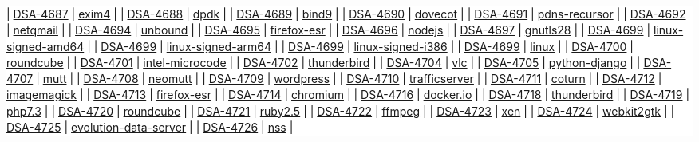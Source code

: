 | [DSA-4687](https://www.debian.org/security/2020/dsa-4687) | [exim4](https://packages.debian.org/src:exim4) |
| [DSA-4688](https://www.debian.org/security/2020/dsa-4688) | [dpdk](https://packages.debian.org/src:dpdk) |
| [DSA-4689](https://www.debian.org/security/2020/dsa-4689) | [bind9](https://packages.debian.org/src:bind9) |
| [DSA-4690](https://www.debian.org/security/2020/dsa-4690) | [dovecot](https://packages.debian.org/src:dovecot) |
| [DSA-4691](https://www.debian.org/security/2020/dsa-4691) | [pdns-recursor](https://packages.debian.org/src:pdns-recursor) |
| [DSA-4692](https://www.debian.org/security/2020/dsa-4692) | [netqmail](https://packages.debian.org/src:netqmail) |
| [DSA-4694](https://www.debian.org/security/2020/dsa-4694) | [unbound](https://packages.debian.org/src:unbound) |
| [DSA-4695](https://www.debian.org/security/2020/dsa-4695) | [firefox-esr](https://packages.debian.org/src:firefox-esr) |
| [DSA-4696](https://www.debian.org/security/2020/dsa-4696) | [nodejs](https://packages.debian.org/src:nodejs) |
| [DSA-4697](https://www.debian.org/security/2020/dsa-4697) | [gnutls28](https://packages.debian.org/src:gnutls28) |
| [DSA-4699](https://www.debian.org/security/2020/dsa-4699) | [linux-signed-amd64](https://packages.debian.org/src:linux-signed-amd64) |
| [DSA-4699](https://www.debian.org/security/2020/dsa-4699) | [linux-signed-arm64](https://packages.debian.org/src:linux-signed-arm64) |
| [DSA-4699](https://www.debian.org/security/2020/dsa-4699) | [linux-signed-i386](https://packages.debian.org/src:linux-signed-i386) |
| [DSA-4699](https://www.debian.org/security/2020/dsa-4699) | [linux](https://packages.debian.org/src:linux) |
| [DSA-4700](https://www.debian.org/security/2020/dsa-4700) | [roundcube](https://packages.debian.org/src:roundcube) |
| [DSA-4701](https://www.debian.org/security/2020/dsa-4701) | [intel-microcode](https://packages.debian.org/src:intel-microcode) |
| [DSA-4702](https://www.debian.org/security/2020/dsa-4702) | [thunderbird](https://packages.debian.org/src:thunderbird) |
| [DSA-4704](https://www.debian.org/security/2020/dsa-4704) | [vlc](https://packages.debian.org/src:vlc) |
| [DSA-4705](https://www.debian.org/security/2020/dsa-4705) | [python-django](https://packages.debian.org/src:python-django) |
| [DSA-4707](https://www.debian.org/security/2020/dsa-4707) | [mutt](https://packages.debian.org/src:mutt) |
| [DSA-4708](https://www.debian.org/security/2020/dsa-4708) | [neomutt](https://packages.debian.org/src:neomutt) |
| [DSA-4709](https://www.debian.org/security/2020/dsa-4709) | [wordpress](https://packages.debian.org/src:wordpress) |
| [DSA-4710](https://www.debian.org/security/2020/dsa-4710) | [trafficserver](https://packages.debian.org/src:trafficserver) |
| [DSA-4711](https://www.debian.org/security/2020/dsa-4711) | [coturn](https://packages.debian.org/src:coturn) |
| [DSA-4712](https://www.debian.org/security/2020/dsa-4712) | [imagemagick](https://packages.debian.org/src:imagemagick) |
| [DSA-4713](https://www.debian.org/security/2020/dsa-4713) | [firefox-esr](https://packages.debian.org/src:firefox-esr) |
| [DSA-4714](https://www.debian.org/security/2020/dsa-4714) | [chromium](https://packages.debian.org/src:chromium) |
| [DSA-4716](https://www.debian.org/security/2020/dsa-4716) | [docker.io](https://packages.debian.org/src:docker.io) |
| [DSA-4718](https://www.debian.org/security/2020/dsa-4718) | [thunderbird](https://packages.debian.org/src:thunderbird) |
| [DSA-4719](https://www.debian.org/security/2020/dsa-4719) | [php7.3](https://packages.debian.org/src:php7.3) |
| [DSA-4720](https://www.debian.org/security/2020/dsa-4720) | [roundcube](https://packages.debian.org/src:roundcube) |
| [DSA-4721](https://www.debian.org/security/2020/dsa-4721) | [ruby2.5](https://packages.debian.org/src:ruby2.5) |
| [DSA-4722](https://www.debian.org/security/2020/dsa-4722) | [ffmpeg](https://packages.debian.org/src:ffmpeg) |
| [DSA-4723](https://www.debian.org/security/2020/dsa-4723) | [xen](https://packages.debian.org/src:xen) |
| [DSA-4724](https://www.debian.org/security/2020/dsa-4724) | [webkit2gtk](https://packages.debian.org/src:webkit2gtk) |
| [DSA-4725](https://www.debian.org/security/2020/dsa-4725) | [evolution-data-server](https://packages.debian.org/src:evolution-data-server) |
| [DSA-4726](https://www.debian.org/security/2020/dsa-4726) | [nss](https://packages.debian.org/src:nss) |